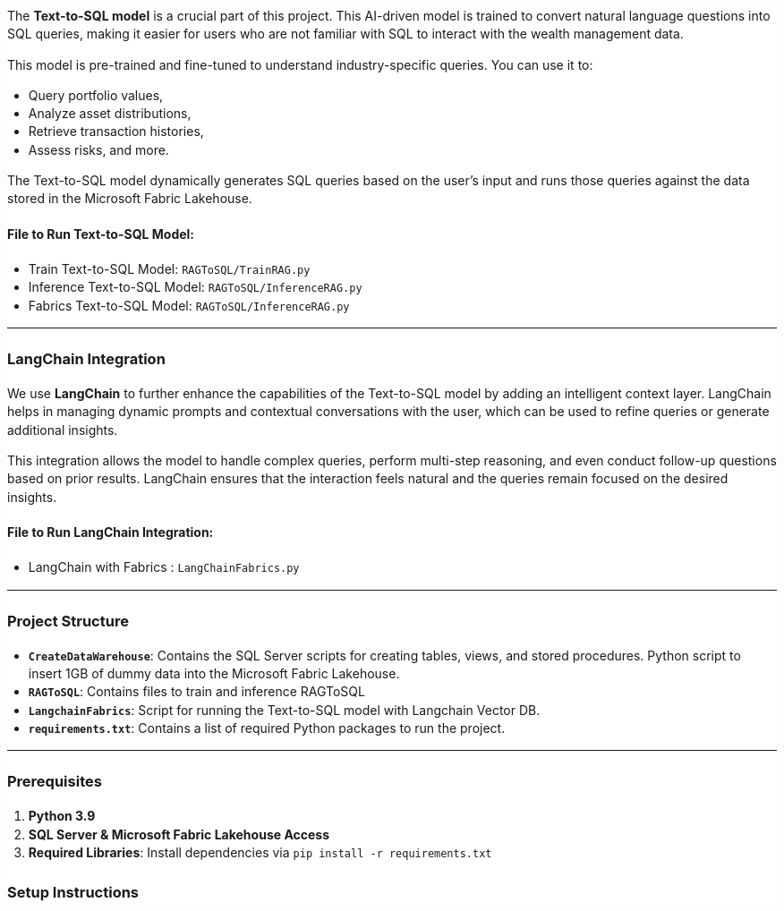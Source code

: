 The **Text-to-SQL model** is a crucial part of this project. This AI-driven model is trained to convert natural language questions into SQL queries, making it easier for users who are not familiar with SQL to interact with the wealth management data.

This model is pre-trained and fine-tuned to understand industry-specific queries. You can use it to:
- Query portfolio values,
- Analyze asset distributions,
- Retrieve transaction histories,
- Assess risks, and more.

The Text-to-SQL model dynamically generates SQL queries based on the user’s input and runs those queries against the data stored in the Microsoft Fabric Lakehouse.

#### **File to Run Text-to-SQL Model:**
- Train Text-to-SQL Model: `RAGToSQL/TrainRAG.py`
- Inference Text-to-SQL Model: `RAGToSQL/InferenceRAG.py`
- Fabrics Text-to-SQL Model: `RAGToSQL/InferenceRAG.py`


---

### **LangChain Integration**

We use **LangChain** to further enhance the capabilities of the Text-to-SQL model by adding an intelligent context layer. LangChain helps in managing dynamic prompts and contextual conversations with the user, which can be used to refine queries or generate additional insights.

This integration allows the model to handle complex queries, perform multi-step reasoning, and even conduct follow-up questions based on prior results. LangChain ensures that the interaction feels natural and the queries remain focused on the desired insights.

#### **File to Run LangChain Integration:**
- LangChain with Fabrics : `LangChainFabrics.py`

---

### **Project Structure**

- **`CreateDataWarehouse`**: Contains the SQL Server scripts for creating tables, views, and stored procedures. Python script to insert 1GB of dummy data into the Microsoft Fabric Lakehouse.
- **`RAGToSQL`**: Contains files to train and inference RAGToSQL 
- **`LangchainFabrics`**: Script for running the Text-to-SQL model with Langchain Vector DB.
- **`requirements.txt`**: Contains a list of required Python packages to run the project.

---

### **Prerequisites**

1. **Python 3.9**
2. **SQL Server & Microsoft Fabric Lakehouse Access**
3. **Required Libraries**: Install dependencies via `pip install -r requirements.txt`

### **Setup Instructions**
